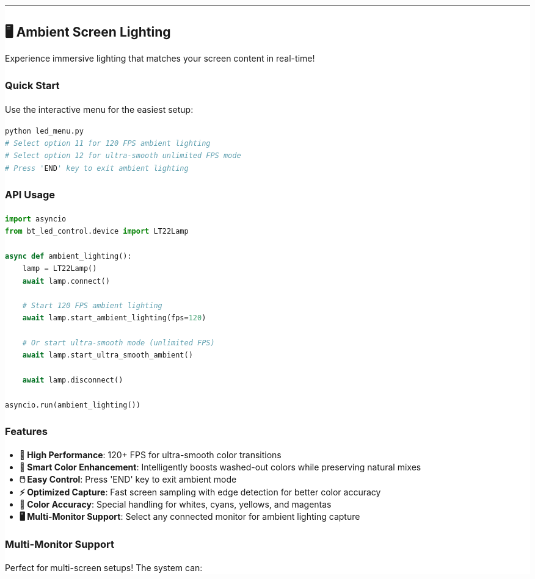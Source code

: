 ```python
```

---

## 🖥️ Ambient Screen Lighting

Experience immersive lighting that matches your screen content in real-time!

### Quick Start

Use the interactive menu for the easiest setup:

```bash
python led_menu.py
# Select option 11 for 120 FPS ambient lighting
# Select option 12 for ultra-smooth unlimited FPS mode
# Press 'END' key to exit ambient lighting
```

### API Usage

```python
import asyncio
from bt_led_control.device import LT22Lamp

async def ambient_lighting():
    lamp = LT22Lamp()
    await lamp.connect()
    
    # Start 120 FPS ambient lighting
    await lamp.start_ambient_lighting(fps=120)
    
    # Or start ultra-smooth mode (unlimited FPS)
    await lamp.start_ultra_smooth_ambient()
    
    await lamp.disconnect()

asyncio.run(ambient_lighting())
```

### Features

- **🚀 High Performance**: 120+ FPS for ultra-smooth color transitions
- **🎨 Smart Color Enhancement**: Intelligently boosts washed-out colors while preserving natural mixes
- **🖱️ Easy Control**: Press 'END' key to exit ambient mode
- **⚡ Optimized Capture**: Fast screen sampling with edge detection for better color accuracy
- **🎯 Color Accuracy**: Special handling for whites, cyans, yellows, and magentas
- **🖥️ Multi-Monitor Support**: Select any connected monitor for ambient lighting capture

### Multi-Monitor Support

Perfect for multi-screen setups! The system can:
